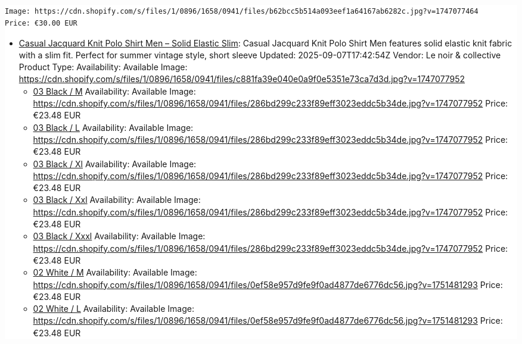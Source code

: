     Image: https://cdn.shopify.com/s/files/1/0896/1658/0941/files/b62bcc5b514a093eef1a64167ab6282c.jpg?v=1747077464
    Price: €30.00 EUR
- [Casual Jacquard Knit Polo Shirt Men – Solid Elastic Slim](https://lenoirandcollective.com/products/casual-jacquard-knit-polo-shirt-men-fashion-solid-elastic-knitted-slim-tops-summer-vintage-short-sleeve-polo-tee-mens-streetwear): Casual Jacquard Knit Polo Shirt Men features solid elastic knit fabric with a slim fit. Perfect for summer vintage style, short sleeve
  Updated: 2025-09-07T17:42:54Z
  Vendor: Le noir & collective
  Product Type: 
  Availability: Available
  Image: https://cdn.shopify.com/s/files/1/0896/1658/0941/files/c881fa39e040e0a9f0e5351e73ca7d3d.jpg?v=1747077952
  - [03 Black / M](https://lenoirandcollective.com/products/casual-jacquard-knit-polo-shirt-men-fashion-solid-elastic-knitted-slim-tops-summer-vintage-short-sleeve-polo-tee-mens-streetwear?variant=51646346494285)
    Availability: Available
    Image: https://cdn.shopify.com/s/files/1/0896/1658/0941/files/286bd299c233f89eff3023eddc5b34de.jpg?v=1747077952
    Price: €23.48 EUR
  - [03 Black / L](https://lenoirandcollective.com/products/casual-jacquard-knit-polo-shirt-men-fashion-solid-elastic-knitted-slim-tops-summer-vintage-short-sleeve-polo-tee-mens-streetwear?variant=51646346527053)
    Availability: Available
    Image: https://cdn.shopify.com/s/files/1/0896/1658/0941/files/286bd299c233f89eff3023eddc5b34de.jpg?v=1747077952
    Price: €23.48 EUR
  - [03 Black / Xl](https://lenoirandcollective.com/products/casual-jacquard-knit-polo-shirt-men-fashion-solid-elastic-knitted-slim-tops-summer-vintage-short-sleeve-polo-tee-mens-streetwear?variant=51646346428749)
    Availability: Available
    Image: https://cdn.shopify.com/s/files/1/0896/1658/0941/files/286bd299c233f89eff3023eddc5b34de.jpg?v=1747077952
    Price: €23.48 EUR
  - [03 Black / Xxl](https://lenoirandcollective.com/products/casual-jacquard-knit-polo-shirt-men-fashion-solid-elastic-knitted-slim-tops-summer-vintage-short-sleeve-polo-tee-mens-streetwear?variant=51646346461517)
    Availability: Available
    Image: https://cdn.shopify.com/s/files/1/0896/1658/0941/files/286bd299c233f89eff3023eddc5b34de.jpg?v=1747077952
    Price: €23.48 EUR
  - [03 Black / Xxxl](https://lenoirandcollective.com/products/casual-jacquard-knit-polo-shirt-men-fashion-solid-elastic-knitted-slim-tops-summer-vintage-short-sleeve-polo-tee-mens-streetwear?variant=51646346264909)
    Availability: Available
    Image: https://cdn.shopify.com/s/files/1/0896/1658/0941/files/286bd299c233f89eff3023eddc5b34de.jpg?v=1747077952
    Price: €23.48 EUR
  - [02 White / M](https://lenoirandcollective.com/products/casual-jacquard-knit-polo-shirt-men-fashion-solid-elastic-knitted-slim-tops-summer-vintage-short-sleeve-polo-tee-mens-streetwear?variant=51646346658125)
    Availability: Available
    Image: https://cdn.shopify.com/s/files/1/0896/1658/0941/files/0ef58e957d9fe9f0ad4877de6776dc56.jpg?v=1751481293
    Price: €23.48 EUR
  - [02 White / L](https://lenoirandcollective.com/products/casual-jacquard-knit-polo-shirt-men-fashion-solid-elastic-knitted-slim-tops-summer-vintage-short-sleeve-polo-tee-mens-streetwear?variant=51646346363213)
    Availability: Available
    Image: https://cdn.shopify.com/s/files/1/0896/1658/0941/files/0ef58e957d9fe9f0ad4877de6776dc56.jpg?v=1751481293
    Price: €23.48 EUR